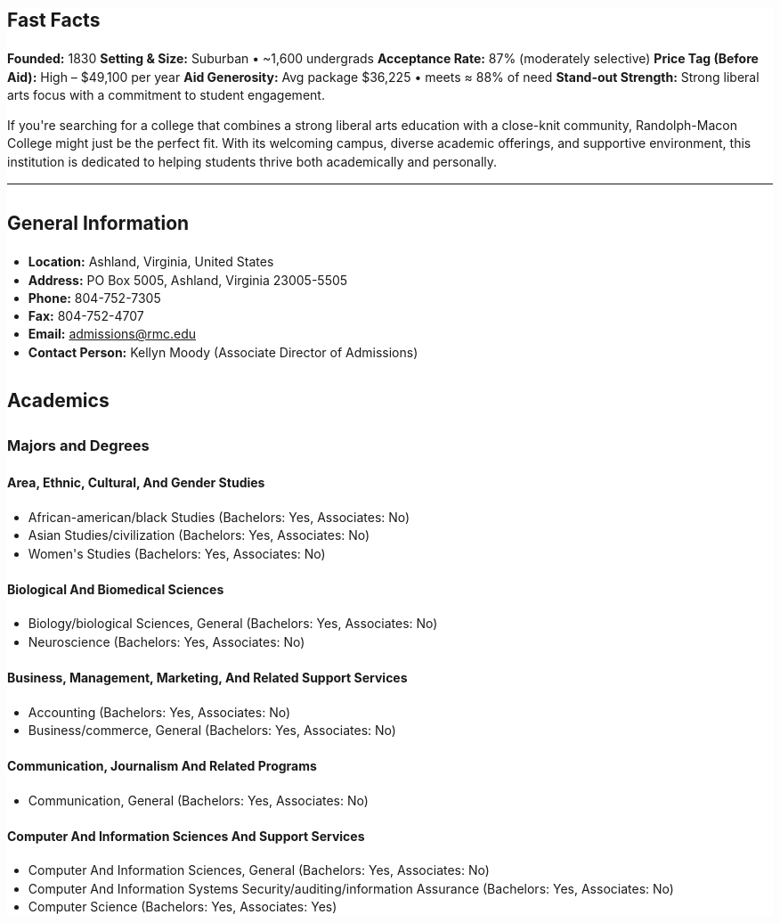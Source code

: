 ## Fast Facts
**Founded:** 1830
**Setting & Size:** Suburban • ~1,600 undergrads
**Acceptance Rate:** 87% (moderately selective)
**Price Tag (Before Aid):** High – $49,100 per year
**Aid Generosity:** Avg package $36,225 • meets ≈ 88% of need
**Stand-out Strength:** Strong liberal arts focus with a commitment to student engagement.

If you're searching for a college that combines a strong liberal arts education with a close-knit community, Randolph-Macon College might just be the perfect fit. With its welcoming campus, diverse academic offerings, and supportive environment, this institution is dedicated to helping students thrive both academically and personally.

---

## General Information

- **Location:** Ashland, Virginia, United States
- **Address:** PO Box 5005, Ashland, Virginia 23005-5505
- **Phone:** 804-752-7305
- **Fax:** 804-752-4707
- **Email:** admissions@rmc.edu
- **Contact Person:** Kellyn Moody (Associate Director of Admissions)

## Academics

### Majors and Degrees

#### Area, Ethnic, Cultural, And Gender Studies

- African-american/black Studies (Bachelors: Yes, Associates: No)
- Asian Studies/civilization (Bachelors: Yes, Associates: No)
- Women's Studies (Bachelors: Yes, Associates: No)

#### Biological And Biomedical Sciences

- Biology/biological Sciences, General (Bachelors: Yes, Associates: No)
- Neuroscience (Bachelors: Yes, Associates: No)

#### Business, Management, Marketing, And Related Support Services

- Accounting (Bachelors: Yes, Associates: No)
- Business/commerce, General (Bachelors: Yes, Associates: No)

#### Communication, Journalism And Related Programs

- Communication, General (Bachelors: Yes, Associates: No)

#### Computer And Information Sciences And Support Services

- Computer And Information Sciences, General (Bachelors: Yes, Associates: No)
- Computer And Information Systems Security/auditing/information Assurance (Bachelors: Yes, Associates: No)
- Computer Science (Bachelors: Yes, Associates: Yes)
